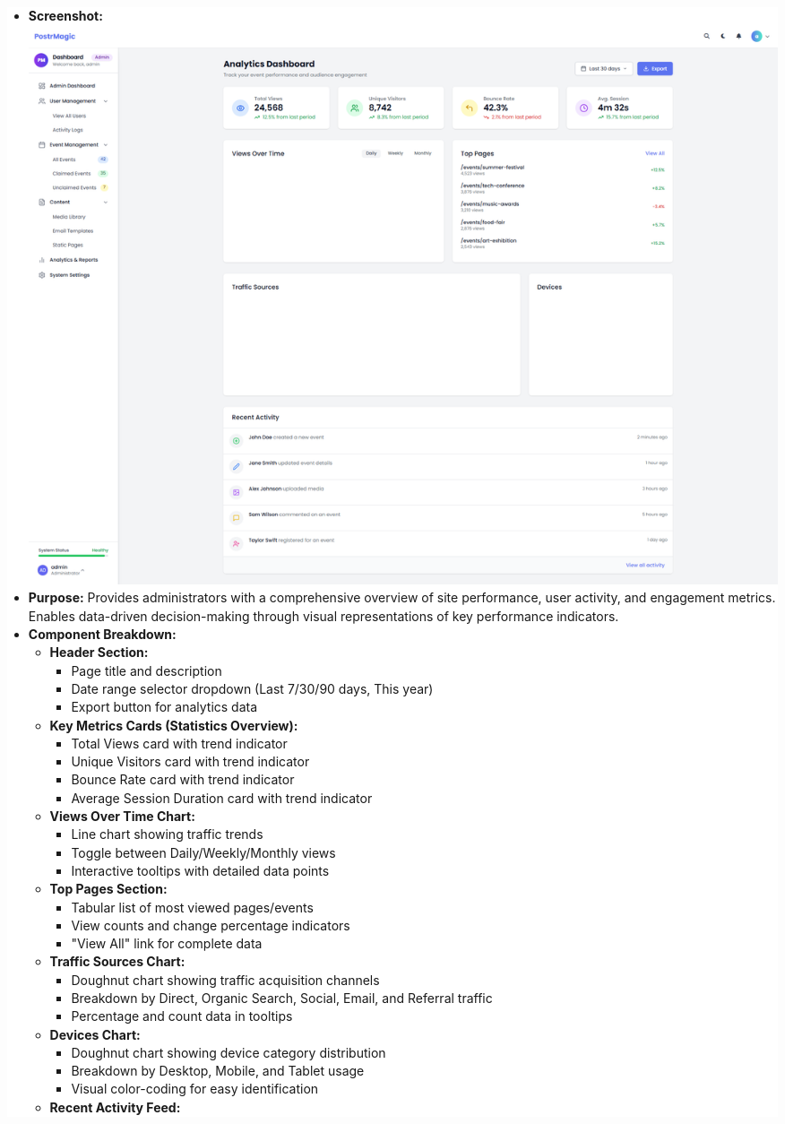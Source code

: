 *   **Screenshot:** ![alt text](./screenshots-of-v1/analytics-dashboard.png)
*   **Purpose:** Provides administrators with a comprehensive overview of site performance, user activity, and engagement metrics. Enables data-driven decision-making through visual representations of key performance indicators.
*   **Component Breakdown:**
    *   **Header Section:**
        *   Page title and description
        *   Date range selector dropdown (Last 7/30/90 days, This year)
        *   Export button for analytics data
    *   **Key Metrics Cards (Statistics Overview):**
        *   Total Views card with trend indicator
        *   Unique Visitors card with trend indicator
        *   Bounce Rate card with trend indicator
        *   Average Session Duration card with trend indicator
    *   **Views Over Time Chart:**
        *   Line chart showing traffic trends
        *   Toggle between Daily/Weekly/Monthly views
        *   Interactive tooltips with detailed data points
    *   **Top Pages Section:**
        *   Tabular list of most viewed pages/events
        *   View counts and change percentage indicators
        *   "View All" link for complete data
    *   **Traffic Sources Chart:**
        *   Doughnut chart showing traffic acquisition channels
        *   Breakdown by Direct, Organic Search, Social, Email, and Referral traffic
        *   Percentage and count data in tooltips
    *   **Devices Chart:**
        *   Doughnut chart showing device category distribution
        *   Breakdown by Desktop, Mobile, and Tablet usage
        *   Visual color-coding for easy identification
    *   **Recent Activity Feed:**